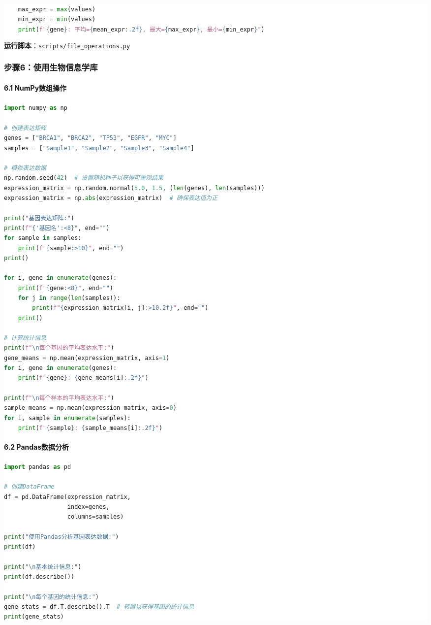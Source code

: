 ```python
    max_expr = max(values)
    min_expr = min(values)
    print(f"{gene}: 平均={mean_expr:.2f}, 最大={max_expr}, 最小={min_expr}")
```

**运行脚本**：`scripts/file_operations.py`

### 步骤6：使用生物信息学库

#### 6.1 NumPy数组操作
```python
import numpy as np

# 创建表达矩阵
genes = ["BRCA1", "BRCA2", "TP53", "EGFR", "MYC"]
samples = ["Sample1", "Sample2", "Sample3", "Sample4"]

# 模拟表达数据
np.random.seed(42)  # 设置随机种子以获得可重现结果
expression_matrix = np.random.normal(5.0, 1.5, (len(genes), len(samples)))
expression_matrix = np.abs(expression_matrix)  # 确保表达值为正

print("基因表达矩阵:")
print(f"{'基因名':<8}", end="")
for sample in samples:
    print(f"{sample:>10}", end="")
print()

for i, gene in enumerate(genes):
    print(f"{gene:<8}", end="")
    for j in range(len(samples)):
        print(f"{expression_matrix[i, j]:>10.2f}", end="")
    print()

# 计算统计信息
print(f"\n每个基因的平均表达水平:")
gene_means = np.mean(expression_matrix, axis=1)
for i, gene in enumerate(genes):
    print(f"{gene}: {gene_means[i]:.2f}")

print(f"\n每个样本的平均表达水平:")
sample_means = np.mean(expression_matrix, axis=0)
for i, sample in enumerate(samples):
    print(f"{sample}: {sample_means[i]:.2f}")
```

#### 6.2 Pandas数据分析
```python
import pandas as pd

# 创建DataFrame
df = pd.DataFrame(expression_matrix, 
                  index=genes, 
                  columns=samples)

print("使用Pandas分析基因表达数据:")
print(df)

print("\n基本统计信息:")
print(df.describe())

print("\n每个基因的统计信息:")
gene_stats = df.T.describe().T  # 转置以获得基因的统计信息
print(gene_stats)
```